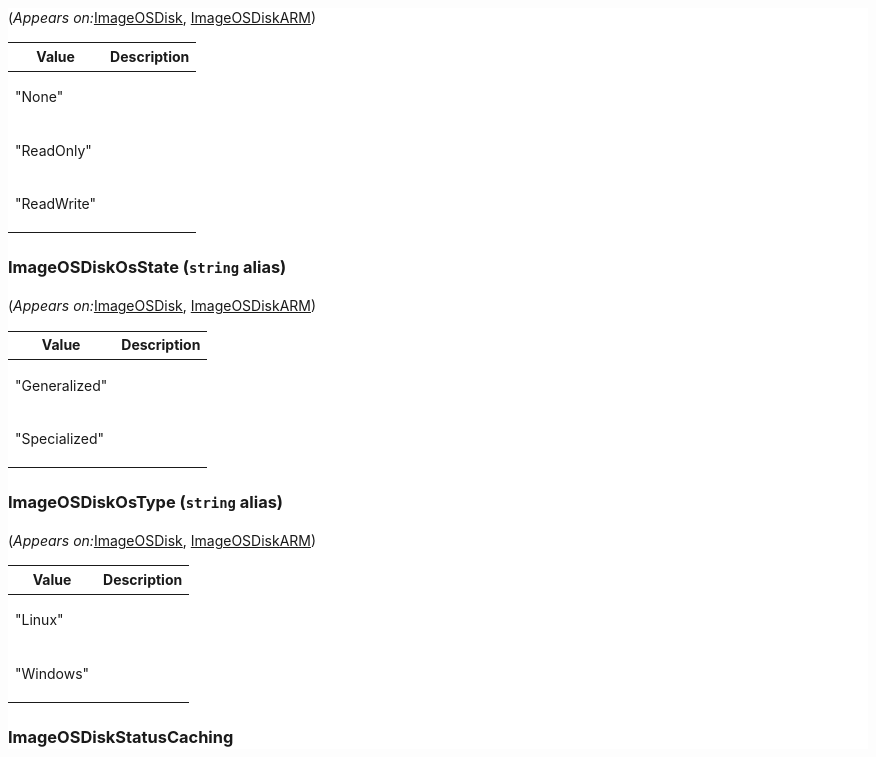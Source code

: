 <p>
(<em>Appears on:</em><a href="#compute.azure.com/v1beta20210701.ImageOSDisk">ImageOSDisk</a>, <a href="#compute.azure.com/v1beta20210701.ImageOSDiskARM">ImageOSDiskARM</a>)
</p>
<div>
</div>
<table>
<thead>
<tr>
<th>Value</th>
<th>Description</th>
</tr>
</thead>
<tbody><tr><td><p>&#34;None&#34;</p></td>
<td></td>
</tr><tr><td><p>&#34;ReadOnly&#34;</p></td>
<td></td>
</tr><tr><td><p>&#34;ReadWrite&#34;</p></td>
<td></td>
</tr></tbody>
</table>
<h3 id="compute.azure.com/v1beta20210701.ImageOSDiskOsState">ImageOSDiskOsState
(<code>string</code> alias)</h3>
<p>
(<em>Appears on:</em><a href="#compute.azure.com/v1beta20210701.ImageOSDisk">ImageOSDisk</a>, <a href="#compute.azure.com/v1beta20210701.ImageOSDiskARM">ImageOSDiskARM</a>)
</p>
<div>
</div>
<table>
<thead>
<tr>
<th>Value</th>
<th>Description</th>
</tr>
</thead>
<tbody><tr><td><p>&#34;Generalized&#34;</p></td>
<td></td>
</tr><tr><td><p>&#34;Specialized&#34;</p></td>
<td></td>
</tr></tbody>
</table>
<h3 id="compute.azure.com/v1beta20210701.ImageOSDiskOsType">ImageOSDiskOsType
(<code>string</code> alias)</h3>
<p>
(<em>Appears on:</em><a href="#compute.azure.com/v1beta20210701.ImageOSDisk">ImageOSDisk</a>, <a href="#compute.azure.com/v1beta20210701.ImageOSDiskARM">ImageOSDiskARM</a>)
</p>
<div>
</div>
<table>
<thead>
<tr>
<th>Value</th>
<th>Description</th>
</tr>
</thead>
<tbody><tr><td><p>&#34;Linux&#34;</p></td>
<td></td>
</tr><tr><td><p>&#34;Windows&#34;</p></td>
<td></td>
</tr></tbody>
</table>
<h3 id="compute.azure.com/v1beta20210701.ImageOSDiskStatusCaching">ImageOSDiskStatusCaching